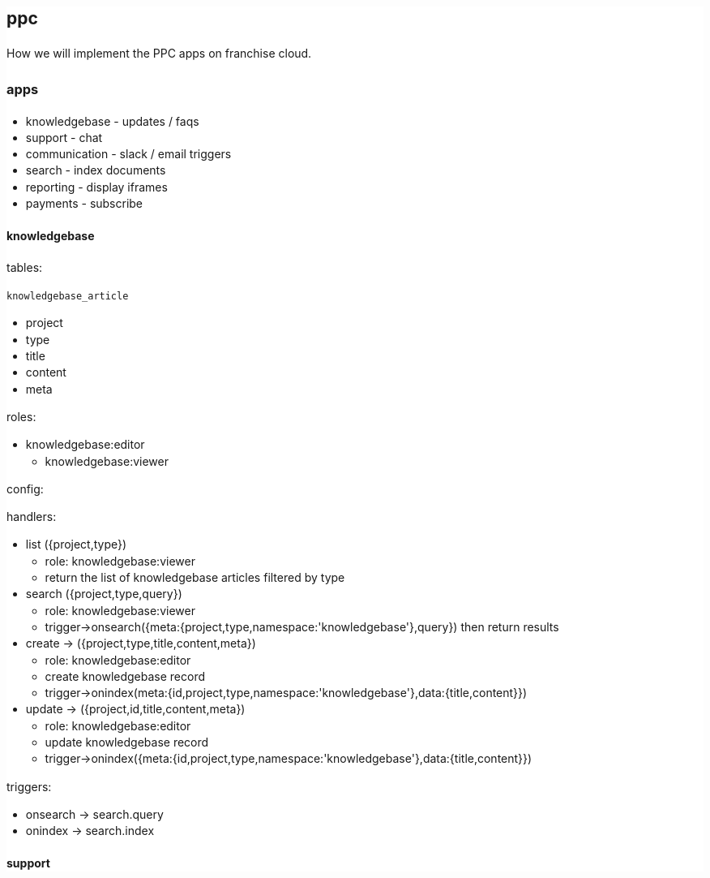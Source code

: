 ## ppc

How we will implement the PPC apps on franchise cloud.

### apps

 * knowledgebase - updates / faqs
 * support - chat
 * communication - slack / email triggers
 * search - index documents
 * reporting - display iframes
 * payments - subscribe

#### knowledgebase

tables:

`knowledgebase_article`

 * project
 * type
 * title
 * content
 * meta

roles:

 * knowledgebase:editor
   * knowledgebase:viewer

config:

handlers:

 * list ({project,type})
   * role: knowledgebase:viewer
   * return the list of knowledgebase articles filtered by type
 * search ({project,type,query})
   * role: knowledgebase:viewer
   * trigger->onsearch({meta:{project,type,namespace:'knowledgebase'},query}) then return results
 * create -> ({project,type,title,content,meta})
   * role: knowledgebase:editor
   * create knowledgebase record
   * trigger->onindex(meta:{id,project,type,namespace:'knowledgebase'},data:{title,content}})
 * update -> ({project,id,title,content,meta})
   * role: knowledgebase:editor
   * update knowledgebase record
   * trigger->onindex({meta:{id,project,type,namespace:'knowledgebase'},data:{title,content}})

triggers:

 * onsearch -> search.query
 * onindex -> search.index

#### support

